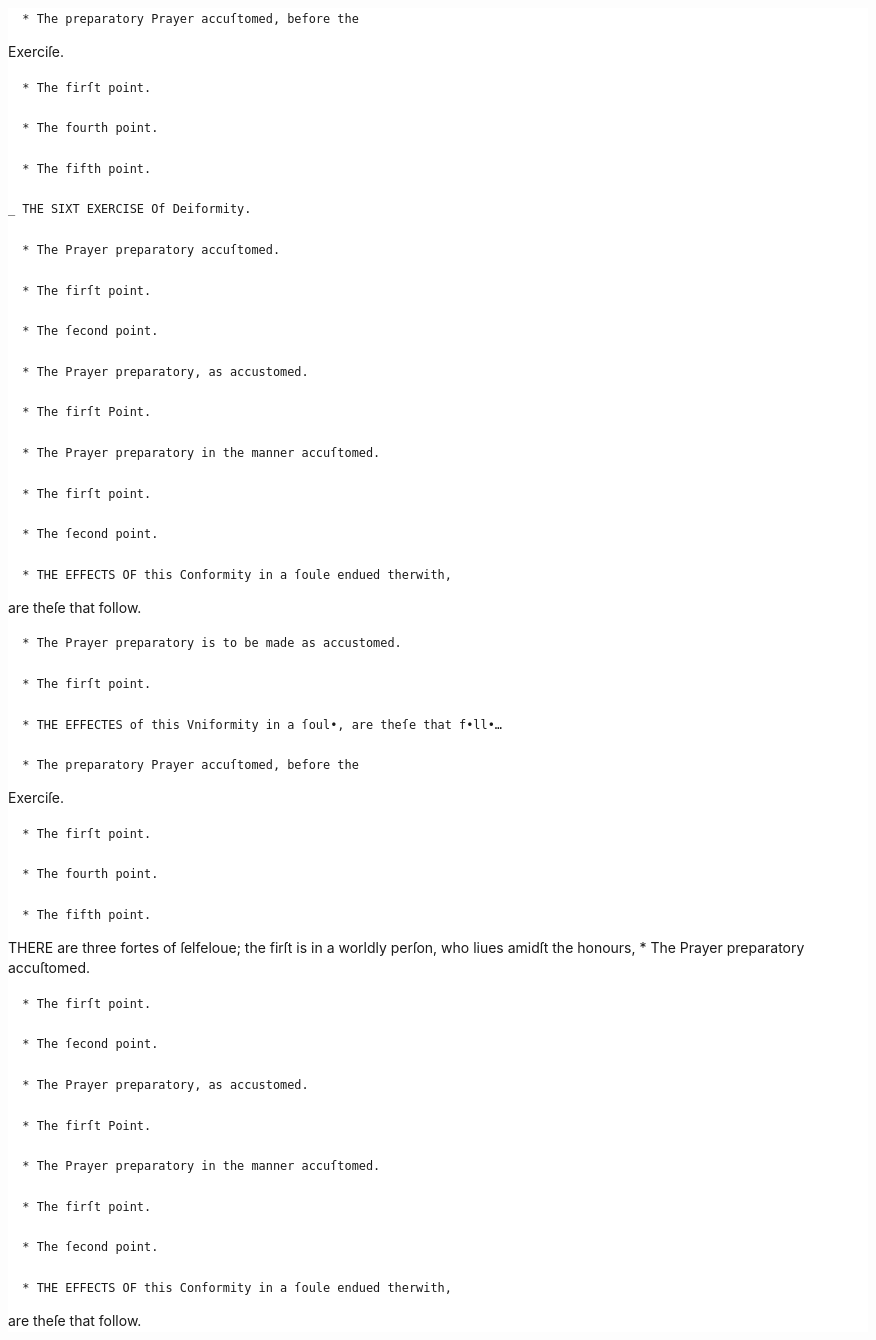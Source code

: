      * The preparatory Prayer accuſtomed, before the
Exerciſe.

      * The firſt point.

      * The fourth point.

      * The fifth point.

    _ THE SIXT EXERCISE Of Deiformity.

      * The Prayer preparatory accuſtomed.

      * The firſt point.

      * The ſecond point.

      * The Prayer preparatory, as accustomed.

      * The firſt Point.

      * The Prayer preparatory in the manner accuſtomed.

      * The firſt point.

      * The ſecond point.

      * THE EFFECTS OF this Conformity in a ſoule endued therwith,
are theſe that follow.

      * The Prayer preparatory is to be made as accustomed.

      * The firſt point.

      * THE EFFECTES of this Vniformity in a ſoul•, are theſe that f•ll•…

      * The preparatory Prayer accuſtomed, before the
Exerciſe.

      * The firſt point.

      * The fourth point.

      * The fifth point.
THERE are three fortes of ſelfeloue; the firſt is in a
worldly perſon, who liues amidſt the honours,
      * The Prayer preparatory accuſtomed.

      * The firſt point.

      * The ſecond point.

      * The Prayer preparatory, as accustomed.

      * The firſt Point.

      * The Prayer preparatory in the manner accuſtomed.

      * The firſt point.

      * The ſecond point.

      * THE EFFECTS OF this Conformity in a ſoule endued therwith,
are theſe that follow.
